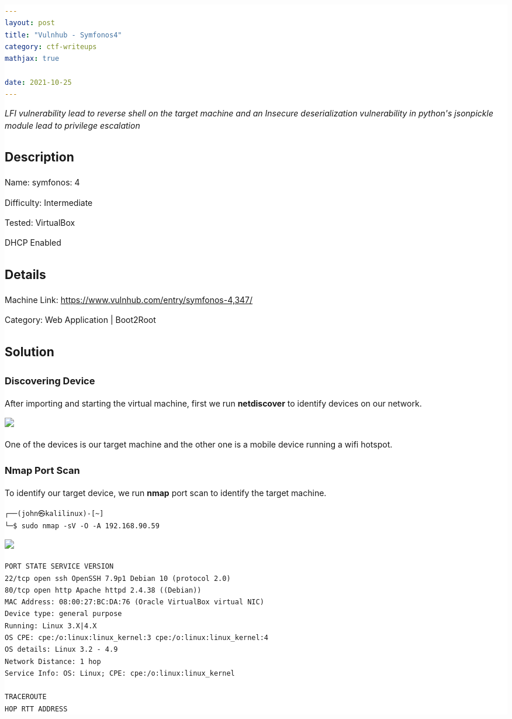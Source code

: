 ```yaml
---
layout: post
title: "Vulnhub - Symfonos4"
category: ctf-writeups
mathjax: true

date: 2021-10-25
---
```


*LFI vulnerability lead to reverse shell on the target machine and an Insecure deserialization vulnerability in python's jsonpickle module lead to privilege escalation*



## **Description**

Name: symfonos: 4

Difficulty: Intermediate

Tested: VirtualBox

DHCP Enabled

## **Details**

Machine Link: https://www.vulnhub.com/entry/symfonos-4,347/

Category:    Web Application | Boot2Root

## **Solution**

### Discovering Device
After importing and starting the virtual machine, first we run **netdiscover** to identify devices on our network.

<img src="https://noman-aziz.github.io/resources/2021/symfonos4/1.png" width="800">

One of the devices is our target machine and the other one is a mobile device running a wifi hotspot.

### Nmap Port Scan
To identify our target device, we run **nmap** port scan to identify the target machine.

```
┌──(john㉿kalilinux)-[~]
└─$ sudo nmap -sV -O -A 192.168.90.59
```

<img src="https://noman-aziz.github.io/resources/2021/symfonos4/2.png" width="800">

```
PORT STATE SERVICE VERSION
22/tcp open ssh OpenSSH 7.9p1 Debian 10 (protocol 2.0)
80/tcp open http Apache httpd 2.4.38 ((Debian))
MAC Address: 08:00:27:BC:DA:76 (Oracle VirtualBox virtual NIC)
Device type: general purpose
Running: Linux 3.X|4.X
OS CPE: cpe:/o:linux:linux_kernel:3 cpe:/o:linux:linux_kernel:4
OS details: Linux 3.2 - 4.9
Network Distance: 1 hop
Service Info: OS: Linux; CPE: cpe:/o:linux:linux_kernel

TRACEROUTE
HOP RTT ADDRESS
```